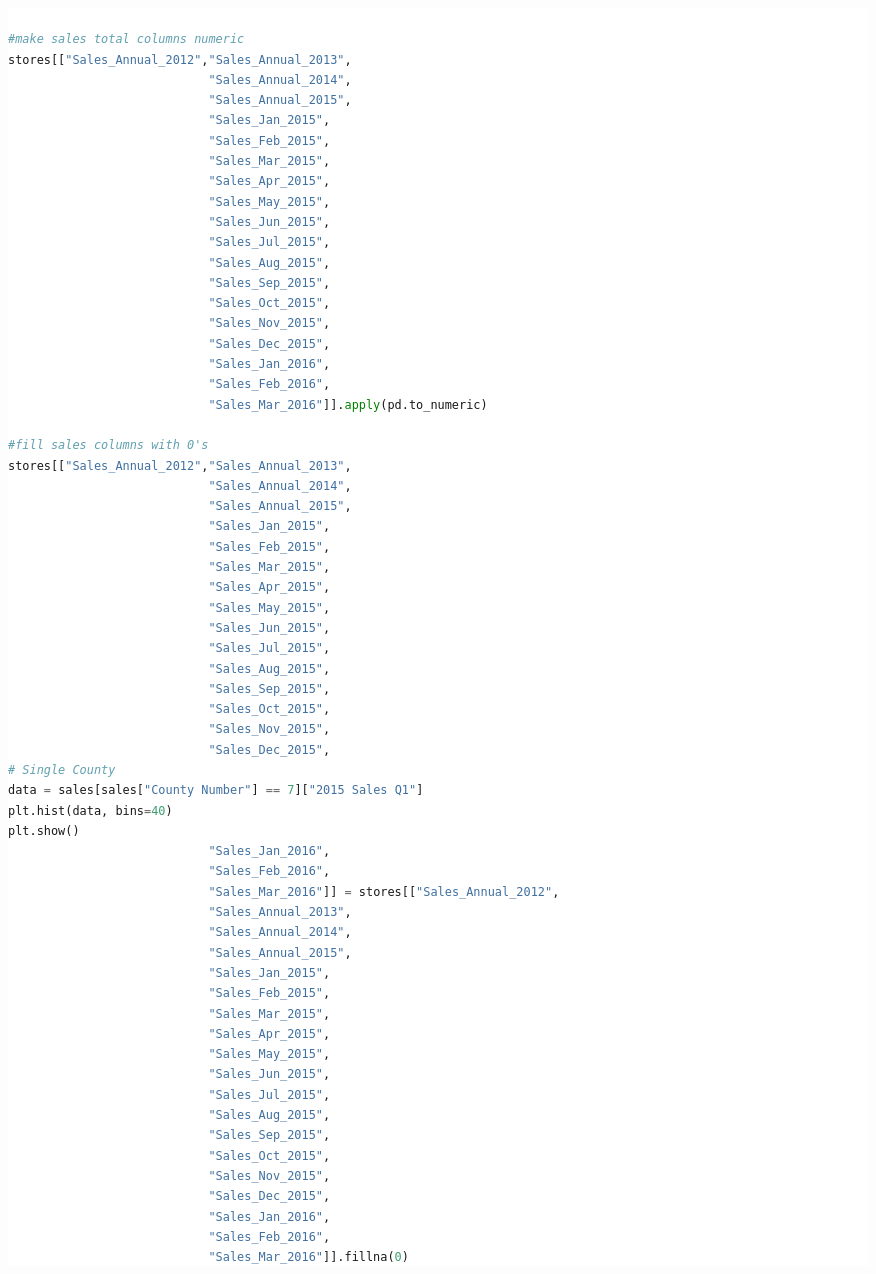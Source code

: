 ```python

#make sales total columns numeric
stores[["Sales_Annual_2012","Sales_Annual_2013",
                            "Sales_Annual_2014",
                            "Sales_Annual_2015",
                            "Sales_Jan_2015",
                            "Sales_Feb_2015",
                            "Sales_Mar_2015",
                            "Sales_Apr_2015",
                            "Sales_May_2015",
                            "Sales_Jun_2015", 
                            "Sales_Jul_2015", 
                            "Sales_Aug_2015", 
                            "Sales_Sep_2015", 
                            "Sales_Oct_2015", 
                            "Sales_Nov_2015",
                            "Sales_Dec_2015",
                            "Sales_Jan_2016",
                            "Sales_Feb_2016",
                            "Sales_Mar_2016"]].apply(pd.to_numeric)

#fill sales columns with 0's
stores[["Sales_Annual_2012","Sales_Annual_2013",
                            "Sales_Annual_2014",
                            "Sales_Annual_2015",
                            "Sales_Jan_2015",
                            "Sales_Feb_2015",
                            "Sales_Mar_2015",
                            "Sales_Apr_2015",
                            "Sales_May_2015",
                            "Sales_Jun_2015", 
                            "Sales_Jul_2015", 
                            "Sales_Aug_2015", 
                            "Sales_Sep_2015", 
                            "Sales_Oct_2015", 
                            "Sales_Nov_2015",
                            "Sales_Dec_2015",
# Single County
data = sales[sales["County Number"] == 7]["2015 Sales Q1"]
plt.hist(data, bins=40)
plt.show()
                            "Sales_Jan_2016",
                            "Sales_Feb_2016",
                            "Sales_Mar_2016"]] = stores[["Sales_Annual_2012",
                            "Sales_Annual_2013",
                            "Sales_Annual_2014",
                            "Sales_Annual_2015",
                            "Sales_Jan_2015",
                            "Sales_Feb_2015",
                            "Sales_Mar_2015",
                            "Sales_Apr_2015",
                            "Sales_May_2015",
                            "Sales_Jun_2015", 
                            "Sales_Jul_2015", 
                            "Sales_Aug_2015", 
                            "Sales_Sep_2015", 
                            "Sales_Oct_2015", 
                            "Sales_Nov_2015",
                            "Sales_Dec_2015",
                            "Sales_Jan_2016",
                            "Sales_Feb_2016",
                            "Sales_Mar_2016"]].fillna(0)

```